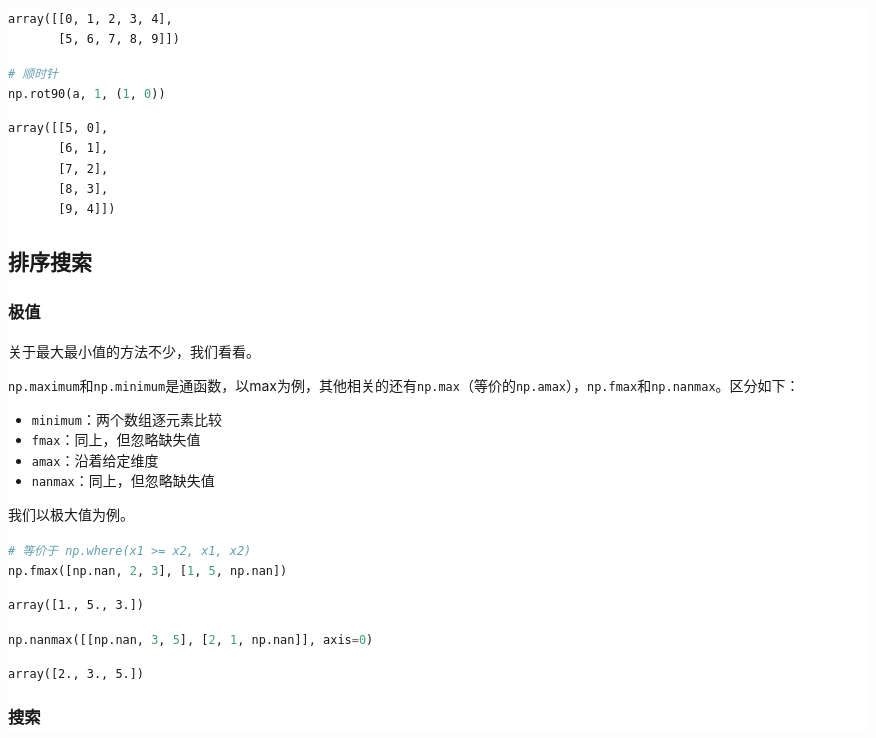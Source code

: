 


    array([[0, 1, 2, 3, 4],
           [5, 6, 7, 8, 9]])




```python
# 顺时针
np.rot90(a, 1, (1, 0))
```




    array([[5, 0],
           [6, 1],
           [7, 2],
           [8, 3],
           [9, 4]])



## 排序搜索

### 极值

关于最大最小值的方法不少，我们看看。

`np.maximum`和`np.minimum`是通函数，以max为例，其他相关的还有`np.max`（等价的`np.amax`），`np.fmax`和`np.nanmax`。区分如下：

- `minimum`：两个数组逐元素比较
- `fmax`：同上，但忽略缺失值
- `amax`：沿着给定维度
- `nanmax`：同上，但忽略缺失值

我们以极大值为例。


```python
# 等价于 np.where(x1 >= x2, x1, x2)
np.fmax([np.nan, 2, 3], [1, 5, np.nan])
```




    array([1., 5., 3.])




```python
np.nanmax([[np.nan, 3, 5], [2, 1, np.nan]], axis=0)
```




    array([2., 3., 5.])



### 搜索
